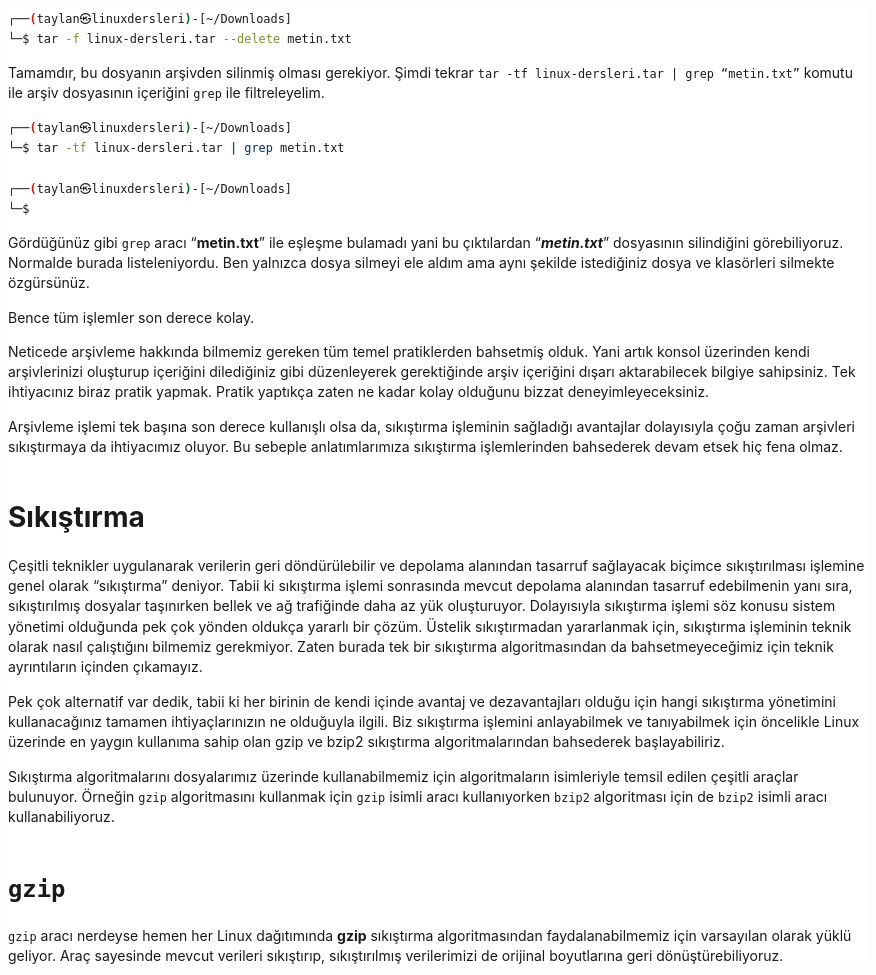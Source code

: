 ```bash
┌──(taylan㉿linuxdersleri)-[~/Downloads]
└─$ tar -f linux-dersleri.tar --delete metin.txt
```

Tamamdır, bu dosyanın arşivden silinmiş olması gerekiyor. Şimdi tekrar `tar -tf linux-dersleri.tar | grep “metin.txt”` komutu ile arşiv dosyasının içeriğini `grep` ile filtreleyelim.

```bash
┌──(taylan㉿linuxdersleri)-[~/Downloads]
└─$ tar -tf linux-dersleri.tar | grep metin.txt

┌──(taylan㉿linuxdersleri)-[~/Downloads]
└─$
```

Gördüğünüz gibi `grep` aracı “**metin.txt**” ile eşleşme bulamadı yani bu çıktılardan “**_metin.txt_**” dosyasının silindiğini görebiliyoruz. Normalde burada listeleniyordu. Ben yalnızca dosya silmeyi ele aldım ama aynı şekilde istediğiniz dosya ve klasörleri silmekte özgürsünüz.

Bence tüm işlemler son derece kolay.

Neticede arşivleme hakkında bilmemiz gereken tüm temel pratiklerden bahsetmiş olduk. Yani artık konsol üzerinden kendi arşivlerinizi oluşturup içeriğini dilediğiniz gibi düzenleyerek gerektiğinde arşiv içeriğini dışarı aktarabilecek bilgiye sahipsiniz. Tek ihtiyacınız biraz pratik yapmak. Pratik yaptıkça zaten ne kadar kolay olduğunu bizzat deneyimleyeceksiniz.

Arşivleme işlemi tek başına son derece kullanışlı olsa da, sıkıştırma işleminin sağladığı avantajlar dolayısıyla çoğu zaman arşivleri sıkıştırmaya da ihtiyacımız oluyor. Bu sebeple anlatımlarımıza sıkıştırma işlemlerinden bahsederek devam etsek hiç fena olmaz.

# Sıkıştırma

Çeşitli teknikler uygulanarak verilerin geri döndürülebilir ve depolama alanından tasarruf sağlayacak biçimce sıkıştırılması işlemine genel olarak “sıkıştırma” deniyor. Tabii ki sıkıştırma işlemi sonrasında mevcut depolama alanından tasarruf edebilmenin yanı sıra, sıkıştırılmış dosyalar taşınırken bellek ve ağ trafiğinde daha az yük oluşturuyor. Dolayısıyla sıkıştırma işlemi söz konusu sistem yönetimi olduğunda pek çok yönden oldukça yararlı bir çözüm. Üstelik sıkıştırmadan yararlanmak için, sıkıştırma işleminin teknik olarak nasıl çalıştığını bilmemiz gerekmiyor. Zaten burada tek bir sıkıştırma algoritmasından da bahsetmeyeceğimiz için teknik ayrıntıların içinden çıkamayız.

Pek çok alternatif var dedik, tabii ki her birinin de kendi içinde avantaj ve dezavantajları olduğu için hangi sıkıştırma yönetimini kullanacağınız tamamen ihtiyaçlarınızın ne olduğuyla ilgili. Biz sıkıştırma işlemini anlayabilmek ve tanıyabilmek için öncelikle Linux üzerinde en yaygın kullanıma sahip olan gzip ve bzip2 sıkıştırma algoritmalarından bahsederek başlayabiliriz.

Sıkıştırma algoritmalarını dosyalarımız üzerinde kullanabilmemiz için algoritmaların isimleriyle temsil edilen çeşitli araçlar bulunuyor. Örneğin `gzip` algoritmasını kullanmak için `gzip` isimli aracı kullanıyorken `bzip2` algoritması için de `bzip2` isimli aracı kullanabiliyoruz.

# `gzip`

`gzip` aracı nerdeyse hemen her Linux dağıtımında **gzip** sıkıştırma algoritmasından faydalanabilmemiz için varsayılan olarak yüklü geliyor. Araç sayesinde mevcut verileri sıkıştırıp, sıkıştırılmış verilerimizi de orijinal boyutlarına geri dönüştürebiliyoruz.
